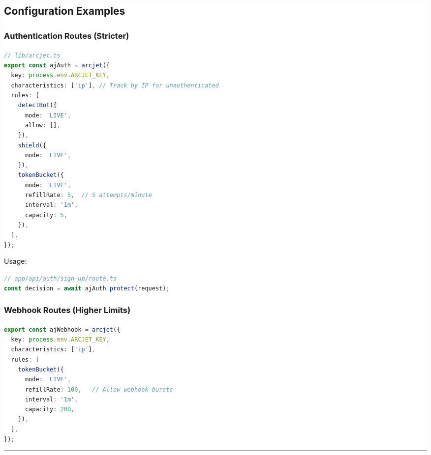
## Configuration Examples

### Authentication Routes (Stricter)

```typescript
// lib/arcjet.ts
export const ajAuth = arcjet({
  key: process.env.ARCJET_KEY,
  characteristics: ['ip'], // Track by IP for unauthenticated
  rules: [
    detectBot({
      mode: 'LIVE',
      allow: [],
    }),
    shield({
      mode: 'LIVE',
    }),
    tokenBucket({
      mode: 'LIVE',
      refillRate: 5,  // 5 attempts/minute
      interval: '1m',
      capacity: 5,
    }),
  ],
});
```

Usage:
```typescript
// app/api/auth/sign-up/route.ts
const decision = await ajAuth.protect(request);
```

### Webhook Routes (Higher Limits)

```typescript
export const ajWebhook = arcjet({
  key: process.env.ARCJET_KEY,
  characteristics: ['ip'],
  rules: [
    tokenBucket({
      mode: 'LIVE',
      refillRate: 100,   // Allow webhook bursts
      interval: '1m',
      capacity: 200,
    }),
  ],
});
```

---
